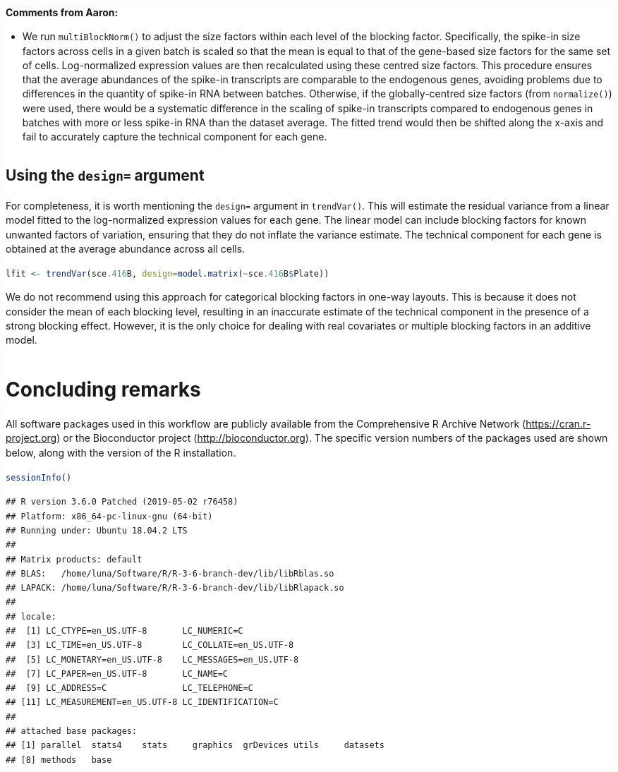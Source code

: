 **Comments from Aaron:**

- We run `multiBlockNorm()` to adjust the size factors within each level of the blocking factor.
Specifically, the spike-in size factors across cells in a given batch is scaled so that the mean is equal to that of the gene-based size factors for the same set of cells.
Log-normalized expression values are then recalculated using these centred size factors.
This procedure ensures that the average abundances of the spike-in transcripts are comparable to the endogenous genes,
avoiding problems due to differences in the quantity of spike-in RNA between batches.
Otherwise, if the globally-centred size factors (from `normalize()`) were used, 
there would be a systematic difference in the scaling of spike-in transcripts compared to endogenous genes in batches with more or less spike-in RNA than the dataset average.
The fitted trend would then be shifted along the x-axis and fail to accurately capture the technical component for each gene.

## Using the `design=` argument

For completeness, it is worth mentioning the `design=` argument in `trendVar()`.
This will estimate the residual variance from a linear model fitted to the log-normalized expression values for each gene.
The linear model can include blocking factors for known unwanted factors of variation, ensuring that they do not inflate the variance estimate.
The technical component for each gene is obtained at the average abundance across all cells.


```r
lfit <- trendVar(sce.416B, design=model.matrix(~sce.416B$Plate))
```

We do not recommend using this approach for categorical blocking factors in one-way layouts.
This is because it does not consider the mean of each blocking level, resulting in an inaccurate estimate of the technical component in the presence of a strong blocking effect. 
However, it is the only choice for dealing with real covariates or multiple blocking factors in an additive model.

# Concluding remarks 

All software packages used in this workflow are publicly available from the Comprehensive R Archive Network (https://cran.r-project.org) or the Bioconductor project (http://bioconductor.org).
The specific version numbers of the packages used are shown below, along with the version of the R installation.


```r
sessionInfo()
```

```
## R version 3.6.0 Patched (2019-05-02 r76458)
## Platform: x86_64-pc-linux-gnu (64-bit)
## Running under: Ubuntu 18.04.2 LTS
## 
## Matrix products: default
## BLAS:   /home/luna/Software/R/R-3-6-branch-dev/lib/libRblas.so
## LAPACK: /home/luna/Software/R/R-3-6-branch-dev/lib/libRlapack.so
## 
## locale:
##  [1] LC_CTYPE=en_US.UTF-8       LC_NUMERIC=C              
##  [3] LC_TIME=en_US.UTF-8        LC_COLLATE=en_US.UTF-8    
##  [5] LC_MONETARY=en_US.UTF-8    LC_MESSAGES=en_US.UTF-8   
##  [7] LC_PAPER=en_US.UTF-8       LC_NAME=C                 
##  [9] LC_ADDRESS=C               LC_TELEPHONE=C            
## [11] LC_MEASUREMENT=en_US.UTF-8 LC_IDENTIFICATION=C       
## 
## attached base packages:
## [1] parallel  stats4    stats     graphics  grDevices utils     datasets 
## [8] methods   base     
```
